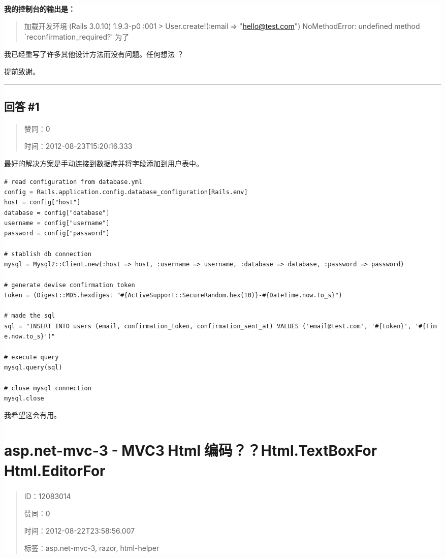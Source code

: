 **我的控制台的输出是：**

> 加载开发环境 (Rails 3.0.10) 1.9.3-p0 :001 > User.create!(:email => "hello@test.com") NoMethodError: undefined method `reconfirmation_required?' 为了

我已经重写了许多其他设计方法而没有问题。任何想法 ？

提前致谢。

* * *

## 回答 #1

> 赞同：0
> 
> 时间：2012-08-23T15:20:16.333

最好的解决方案是手动连接到数据库并将字段添加到用户表中。

```
# read configuration from database.yml
config = Rails.application.config.database_configuration[Rails.env]
host = config["host"]
database = config["database"]
username = config["username"]
password = config["password"]

# stablish db connection
mysql = Mysql2::Client.new(:host => host, :username => username, :database => database, :password => password)

# generate devise confirmation token
token = (Digest::MD5.hexdigest "#{ActiveSupport::SecureRandom.hex(10)}-#{DateTime.now.to_s}")

# made the sql
sql = "INSERT INTO users (email, confirmation_token, confirmation_sent_at) VALUES ('email@test.com', '#{token}', '#{Time.now.to_s}')"

# execute query
mysql.query(sql)

# close mysql connection
mysql.close 
```

我希望这会有用。

# asp.net-mvc-3 - MVC3 Html 编码？？Html.TextBoxFor Html.EditorFor

> ID：12083014
> 
> 赞同：0
> 
> 时间：2012-08-22T23:58:56.007
> 
> 标签：asp.net-mvc-3, razor, html-helper
